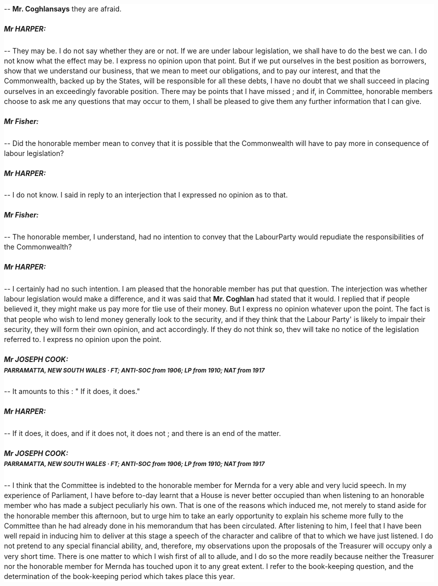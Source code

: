--  **Mr. Coghlansays**  they are afraid. 

##### Mr HARPER:

-- They may be. I do not say whether they are or not. If we are under labour legislation, we shall have to do the best we can. I do not know what the effect may be. I express no opinion upon that point. But if we put ourselves in the best position as borrowers, show that we understand our business, that we mean to meet our obligations, and to pay our interest, and that the Commonwealth, backed up by the States, will be responsible for all these debts, I have no doubt that we shall succeed in placing ourselves in an exceedingly favorable position. There may be points that I have missed ; and if, in Committee, honorable members choose to ask me any questions that may occur to them, I shall be pleased to give them any further information that I can give. 

##### Mr Fisher:

-- Did the honorable member mean to convey that it is possible that the Commonwealth will have to pay more in consequence of labour legislation? 

##### Mr HARPER:

-- I do not know. I said in reply to an interjection that I expressed no opinion as to that. 

##### Mr Fisher:

-- The honorable member, I understand, had no intention to convey that the LabourParty would repudiate the responsibilities of the Commonwealth? 

##### Mr HARPER:

-- I certainly had no such intention. I am pleased that  the honorable member has put that question. The interjection was whether labour legislation would make a difference, and it was said that  **Mr. Coghlan**  had stated that it would. I replied that if people believed it, they might make us pay more for tlie use of their money. But I express no opinion whatever upon the point. The fact is that people who wish to lend money generally look to the security, and if they think that the Labour Party' is likely to impair their security, they will form their own opinion, and act accordingly. If they do not think so, thev will take no notice of the legislation referred to. I express no opinion upon the point. 

##### Mr JOSEPH COOK:<br><small class="text-muted">PARRAMATTA, NEW SOUTH WALES &middot; FT; ANTI-SOC from 1906; LP from 1910; NAT from 1917</small>

--  It amounts to this : " If it does, it does." 

##### Mr HARPER:

-- If it does, it does, and if it does not, it does not ; and there is an end of the matter. 

##### Mr JOSEPH COOK:<br><small class="text-muted">PARRAMATTA, NEW SOUTH WALES &middot; FT; ANTI-SOC from 1906; LP from 1910; NAT from 1917</small>

-- I think that the Committee is indebted to the honorable member for Mernda for a very able and very lucid speech. In my experience of Parliament, I have before to-day learnt that a House is never better occupied than when listening to an honorable member who has made a subject peculiarly his own. That is one of the reasons which induced me, not merely to stand aside for the honorable member this afternoon, but to urge him to take an early opportunity to explain his scheme more fully to the Committee than he had already done in his memorandum that has been circulated. After listening to him, I feel that I have been well repaid in inducing him to deliver at this stage a speech of the character and calibre of that to which we have just listened. I do not pretend to any special financial ability, and, therefore, my observations upon the proposals of the Treasurer will occupy only a very short time. There is one matter to which I wish first of all to allude, and I do so the more readily because neither the Treasurer nor the honorable member for Mernda has touched upon it to any great extent. I refer to the book-keeping question, and the determination of the book-keeping period which takes place this year. 
